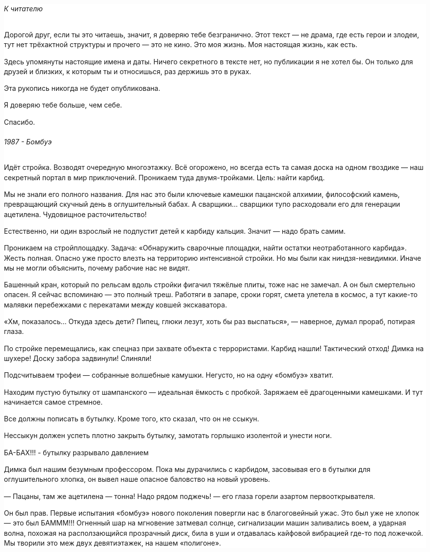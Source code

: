 ###### К читателю

Дорогой друг, если ты это читаешь, значит, я доверяю тебе безгранично. Этот текст — не драма, где есть герои и злодеи, тут нет трёхактной структуры и прочего — это не кино. Это моя жизнь. Моя настоящая жизнь, как есть.

Здесь упомянуты настоящие имена и даты. Ничего секретного в тексте нет, но публикации я не хотел бы. Он только для друзей и близких, к которым ты и относишься, раз держишь это в руках.

Эта рукопись никогда не будет опубликована.

Я доверяю тебе больше, чем себе.

Спасибо.

###### 1987 \- Бомбуэ

Идёт стройка. Возводят очередную многоэтажку. Всё огорожено, но всегда есть та самая доска на одном гвоздике — наш секретный портал в мир приключений. Проникаем туда двумя\-тройками. Цель: найти карбид.

Мы не знали его полного названия. Для нас это были ключевые камешки пацанской алхимии, философский камень, превращающий скучный день в оглушительный бабах. А сварщики… сварщики тупо расходовали его для генерации ацетилена. Чудовищное расточительство!

Естественно, ни один взрослый не подпустит детей к карбиду кальция. Значит — надо брать самим.

Проникаем на стройплощадку. Задача: «Обнаружить сварочные площадки, найти остатки неотработанного карбида». Жесть полная. Опасно уже просто влезть на территорию интенсивной стройки. Но мы были как ниндзя\-невидимки. Иначе мы не могли объяснить, почему рабочие нас не видят.

Башенный кран, который по рельсам вдоль стройки фигачил тяжёлые плиты, тоже нас не замечал. А он был смертельно опасен. Я сейчас вспоминаю — это полный треш. Работяги в запаре, сроки горят, смета улетела в космос, а тут какие\-то малявки перебежками с перекатами между ковшей экскаватора.

«Хм, показалось… Откуда здесь дети? Пипец, глюки лезут, хоть бы раз выспаться», — наверное, думал прораб, потирая глаза.

По стройке перемещались, как спецназ при захвате объекта с террористами. Карбид нашли! Тактический отход! Димка на шухере! Доску забора задвинули! Слиняли!

Подсчитываем трофеи — собранные волшебные камушки. Негусто, но на одну «бомбуэ» хватит.

Находим пустую бутылку от шампанского — идеальная ёмкость с пробкой. Заряжаем её драгоценными камешками. И тут начинается самое стремное.

Все должны пописать в бутылку. Кроме того, кто сказал, что он не ссыкун.

Нессыкун должен успеть плотно закрыть бутылку, замотать горлышко изолентой и унести ноги.

БА\-БАХ!!! \- бутылку разрывало давлением

Димка был нашим безумным профессором. Пока мы дурачились с карбидом, засовывая его в бутылки для оглушительного хлопка, он вывел наше опасное баловство на новый уровень.

— Пацаны, там же ацетилена — тонна! Надо рядом поджечь! — его глаза горели азартом первооткрывателя.

Он был прав. Первые испытания «бомбуэ» нового поколения повергли нас в благоговейный ужас. Это был уже не хлопок — это был БАМММ!!! Огненный шар на мгновение затмевал солнце, сигнализации машин заливались воем, а ударная волна, похожая на расползающийся прозрачный диск, била в уши и отдавалась кайфовой вибрацией где\-то под ложечкой. Мы творили это меж двух девятиэтажек, на нашем «полигоне».
